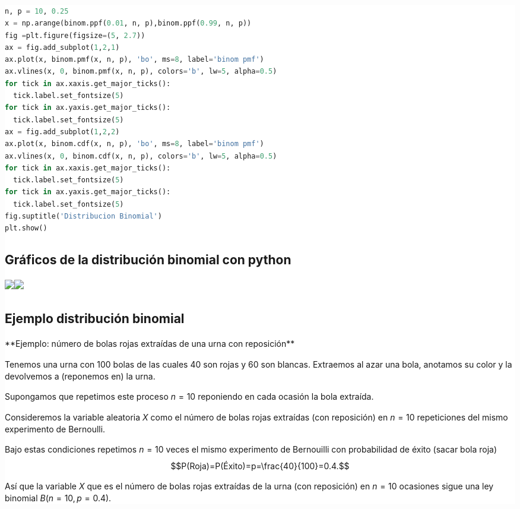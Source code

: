 
```python
n, p = 10, 0.25
x = np.arange(binom.ppf(0.01, n, p),binom.ppf(0.99, n, p))
fig =plt.figure(figsize=(5, 2.7))
ax = fig.add_subplot(1,2,1)
ax.plot(x, binom.pmf(x, n, p), 'bo', ms=8, label='binom pmf')
ax.vlines(x, 0, binom.pmf(x, n, p), colors='b', lw=5, alpha=0.5)
for tick in ax.xaxis.get_major_ticks():
  tick.label.set_fontsize(5)
for tick in ax.yaxis.get_major_ticks():
  tick.label.set_fontsize(5) 
ax = fig.add_subplot(1,2,2)
ax.plot(x, binom.cdf(x, n, p), 'bo', ms=8, label='binom pmf')
ax.vlines(x, 0, binom.cdf(x, n, p), colors='b', lw=5, alpha=0.5)
for tick in ax.xaxis.get_major_ticks():
  tick.label.set_fontsize(5)
for tick in ax.yaxis.get_major_ticks():
  tick.label.set_fontsize(5)
fig.suptitle('Distribucion Binomial')
plt.show()
```




## Gráficos de la distribución binomial con python

<div class="center"> 

<img src="Distribuciones_Notables_1_No_interactivo_files/figure-html/dibu_python2-1.png" width="480" /><img src="Distribuciones_Notables_1_No_interactivo_files/figure-html/dibu_python2-2.png" width="480" />
</div>



## Ejemplo distribución binomial

<div class="example">
**Ejemplo: número de bolas rojas extraídas de una urna con reposición**

Tenemos una urna con $100$ bolas de las cuales 40 son rojas y 60 son blancas. Extraemos al azar una bola, anotamos su color y la devolvemos a (reponemos en) la urna.

Supongamos que repetimos este proceso $n=10$ reponiendo en cada ocasión la bola extraída. 

Consideremos la variable aleatoria $X$ como el número de bolas rojas extraídas (con reposición) en $n=10$ repeticiones del mismo experimento de Bernoulli.

Bajo estas condiciones repetimos $n=10$ veces el mismo experimento de Bernouilli con probabilidad de éxito (sacar bola roja)
$$P(Roja)=P(Éxito)=p=\frac{40}{100}=0.4.$$

Así que la variable $X$ que es el número de bolas rojas extraídas de la urna (con reposición) en $n=10$ ocasiones sigue una ley binomial  $B(n=10,p=0.4).$
</div>
